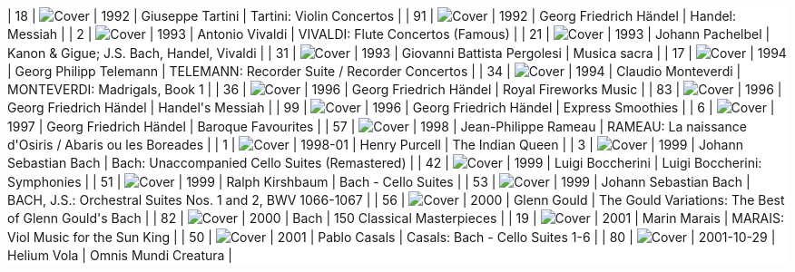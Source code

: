 | 18 | ![Cover](https://i.discogs.com/QhMERxjQQGOZP_5MxM8XUGwP9jTqwbrFRam2XYiRSWA/rs:fit/g:sm/q:40/h:150/w:150/czM6Ly9kaXNjb2dz/LWRhdGFiYXNlLWlt/YWdlcy9SLTQ1NjE3/MzktMTM2ODQzMDg4/My05NDQwLmpwZWc.jpeg) | 1992 | Giuseppe Tartini | Tartini: Violin Concertos |
| 91 | ![Cover](https://i.discogs.com/Pjo1iFJ7nHtzqiod0fU66yM3szHLoNkNxiaGsBz1H-Y/rs:fit/g:sm/q:40/h:150/w:150/czM6Ly9kaXNjb2dz/LWRhdGFiYXNlLWlt/YWdlcy9SLTExMDAz/NTU5LTE1MDgwNDAy/MjctODM4Mi5qcGVn.jpeg) | 1992 | Georg Friedrich Händel | Handel: Messiah |
| 2 | ![Cover](https://i.discogs.com/NcEuCAIlOUsrv1B4MU-Ge4SadzhXylRPvyMUAZ4sVxk/rs:fit/g:sm/q:40/h:150/w:150/czM6Ly9kaXNjb2dz/LWRhdGFiYXNlLWlt/YWdlcy9SLTMyOTEw/OTEtMTMyNDIyNTQ4/MC5qcGVn.jpeg) | 1993 | Antonio Vivaldi | VIVALDI: Flute Concertos (Famous) |
| 21 | ![Cover](https://i.discogs.com/sxjcxpeMpORAd9ueT0_rdfF3JvJK4DEffI9DhT7uLnM/rs:fit/g:sm/q:40/h:150/w:150/czM6Ly9kaXNjb2dz/LWRhdGFiYXNlLWlt/YWdlcy9SLTEwNjI2/MzQ1LTE1MDExOTg5/NDYtNTk3NS5qcGVn.jpeg) | 1993 | Johann Pachelbel | Kanon &amp; Gigue; J.S. Bach, Handel, Vivaldi |
| 31 | ![Cover](https://i.discogs.com/RjPqDsOBUzlHYCrg2t3rlpCRGd4rTZAzOGv7R2ZAsO0/rs:fit/g:sm/q:40/h:150/w:150/czM6Ly9kaXNjb2dz/LWRhdGFiYXNlLWlt/YWdlcy9SLTYzMjIw/ODItMTQxNjQzMTE1/OC01MzI5LmpwZWc.jpeg) | 1993 | Giovanni Battista Pergolesi | Musica sacra |
| 17 | ![Cover](https://i.discogs.com/RgvDXdKxDwTayC7g4iwntzm_L56A88V_MoHJrGf12nw/rs:fit/g:sm/q:40/h:150/w:150/czM6Ly9kaXNjb2dz/LWRhdGFiYXNlLWlt/YWdlcy9SLTMzMTk4/OTgtMTMyNTYxMDI1/OS5qcGVn.jpeg) | 1994 | Georg Philipp Telemann | TELEMANN: Recorder Suite / Recorder Concertos |
| 34 | ![Cover](https://i.discogs.com/LWkOlELX7L4p1PgEpgq2w6PBlZCrVzvPiYG-1oynTyk/rs:fit/g:sm/q:40/h:150/w:150/czM6Ly9kaXNjb2dz/LWRhdGFiYXNlLWlt/YWdlcy9SLTYyOTgw/NS0xNDQ3MTAxMzQ0/LTE3MzEuanBlZw.jpeg) | 1994 | Claudio Monteverdi | MONTEVERDI: Madrigals, Book 1 |
| 36 | ![Cover](https://i.discogs.com/8gKiHqnSxjADGYRMIA410U_jaRu-fUVfj3XFEClsvDU/rs:fit/g:sm/q:40/h:150/w:150/czM6Ly9kaXNjb2dz/LWRhdGFiYXNlLWlt/YWdlcy9SLTEzNDE3/OTg4LTE1NTM4MTM2/NjAtMjkzMy5qcGVn.jpeg) | 1996 | Georg Friedrich Händel | Royal Fireworks Music |
| 83 | ![Cover](https://i.discogs.com/Pjo1iFJ7nHtzqiod0fU66yM3szHLoNkNxiaGsBz1H-Y/rs:fit/g:sm/q:40/h:150/w:150/czM6Ly9kaXNjb2dz/LWRhdGFiYXNlLWlt/YWdlcy9SLTExMDAz/NTU5LTE1MDgwNDAy/MjctODM4Mi5qcGVn.jpeg) | 1996 | Georg Friedrich Händel | Handel's Messiah |
| 99 | ![Cover](https://i.discogs.com/PFcU6cEU9iphrFeR8W3LZVvCldoRKppHs6WpdujX3qk/rs:fit/g:sm/q:40/h:150/w:150/czM6Ly9kaXNjb2dz/LWRhdGFiYXNlLWlt/YWdlcy9SLTEwODI4/Mzc2LTE1MDQ5NzU5/NTgtOTU3OC5qcGVn.jpeg) | 1996 | Georg Friedrich Händel | Express Smoothies |
| 6 | ![Cover](https://i.discogs.com/8gKiHqnSxjADGYRMIA410U_jaRu-fUVfj3XFEClsvDU/rs:fit/g:sm/q:40/h:150/w:150/czM6Ly9kaXNjb2dz/LWRhdGFiYXNlLWlt/YWdlcy9SLTEzNDE3/OTg4LTE1NTM4MTM2/NjAtMjkzMy5qcGVn.jpeg) | 1997 | Georg Friedrich Händel | Baroque Favourites |
| 57 | ![Cover](https://i.discogs.com/DYiY0U_L0v3qTZInyNapWTSW7fqdGmGmz0WtFa-IY30/rs:fit/g:sm/q:40/h:150/w:150/czM6Ly9kaXNjb2dz/LWRhdGFiYXNlLWlt/YWdlcy9SLTE3Mzkx/ODA1LTE3MDM0MTUx/MDItNzQzOS5qcGVn.jpeg) | 1998 | Jean-Philippe Rameau | RAMEAU: La naissance d'Osiris / Abaris ou les Boreades |
| 1 | ![Cover](https://i.discogs.com/APDfpDdCFYqeanJpScPnuncwrTzhOJMnw8Bl6lCsmvc/rs:fit/g:sm/q:40/h:150/w:150/czM6Ly9kaXNjb2dz/LWRhdGFiYXNlLWlt/YWdlcy9SLTI2NTE3/NzEwLTE2Nzk1OTAy/NjctMzc0Ny5qcGVn.jpeg) | 1998-01 | Henry Purcell | The Indian Queen |
| 3 | ![Cover](https://i.discogs.com/l2leqpXZMEB4EQwW5gFb5iCWqkZHWe2hdml_26UcG3c/rs:fit/g:sm/q:40/h:150/w:150/czM6Ly9kaXNjb2dz/LWRhdGFiYXNlLWlt/YWdlcy9SLTc3MDcw/NTgtMTQ0NzEzNDg5/NS00NjQxLmpwZWc.jpeg) | 1999 | Johann Sebastian Bach | Bach: Unaccompanied Cello Suites (Remastered) |
| 42 | ![Cover](https://i.discogs.com/VURhBL3hXxKIkUzd2jVa3aw4wSxx22Q6lIqXh0prPkE/rs:fit/g:sm/q:40/h:150/w:150/czM6Ly9kaXNjb2dz/LWRhdGFiYXNlLWlt/YWdlcy9SLTEzODgw/MjAxLTE1NjMxOTQy/ODAtNTI2Mi5qcGVn.jpeg) | 1999 | Luigi Boccherini | Luigi Boccherini: Symphonies |
| 51 | ![Cover](https://i.discogs.com/jdC8jUXZTFt4t_XPAG9vaG_INYcgdxY6FLPni-k7i3o/rs:fit/g:sm/q:40/h:150/w:150/czM6Ly9kaXNjb2dz/LWRhdGFiYXNlLWlt/YWdlcy9SLTExMzcw/MTExLTE1MTUwOTg3/MDItNzkxNi5qcGVn.jpeg) | 1999 | Ralph Kirshbaum | Bach - Cello Suites |
| 53 | ![Cover](https://i.discogs.com/Y3IFtGFEzFzvPRlFM7lSkM-ZwfmpH1LyByeUmBe2zvU/rs:fit/g:sm/q:40/h:150/w:150/czM6Ly9kaXNjb2dz/LWRhdGFiYXNlLWlt/YWdlcy9SLTgzMzQ1/MDEtMTQ5NzUxNTkx/Mi0xOTcwLmpwZWc.jpeg) | 1999 | Johann Sebastian Bach | BACH, J.S.: Orchestral Suites Nos. 1 and 2, BWV 1066-1067 |
| 56 | ![Cover](https://i.discogs.com/eVk6VF5YuHh_G8LVz4GZIO1Tr_tFVIpjy_8Jn0WBtEY/rs:fit/g:sm/q:40/h:150/w:150/czM6Ly9kaXNjb2dz/LWRhdGFiYXNlLWlt/YWdlcy9SLTIwNTE0/MzktMTI5MzAyNzQx/Ni5qcGVn.jpeg) | 2000 | Glenn Gould | The Gould Variations: The Best of Glenn Gould's Bach |
| 82 | ![Cover](https://i.discogs.com/f5xJdbvN9-JYPd676rXovxhcdEsATKjuR4GHhPqCEkk/rs:fit/g:sm/q:40/h:150/w:150/czM6Ly9kaXNjb2dz/LWRhdGFiYXNlLWlt/YWdlcy9SLTEyNDQ1/NDc4LTE1MzU0MzQ2/NzQtNjIxMi5wbmc.jpeg) | 2000 | Bach | 150 Classical Masterpieces |
| 19 | ![Cover](https://i.discogs.com/F4CCiydz5-FVbKRt6mVi7uDj-4MwRiNaLdSF3GbEyMw/rs:fit/g:sm/q:40/h:150/w:150/czM6Ly9kaXNjb2dz/LWRhdGFiYXNlLWlt/YWdlcy9SLTk0OTg4/OTMtMTQ4MTYzMzk3/NS03OTU1LmpwZWc.jpeg) | 2001 | Marin Marais | MARAIS: Viol Music for the Sun King |
| 50 | ![Cover](https://i.discogs.com/y8RncdRX1tVEB_Mk9yHq9VKIWsP2iTpxwZxGZvqvAdo/rs:fit/g:sm/q:40/h:150/w:150/czM6Ly9kaXNjb2dz/LWRhdGFiYXNlLWlt/YWdlcy9SLTE1MTIw/NDg1LTE1ODY5NDYx/MTQtOTI2MS5qcGVn.jpeg) | 2001 | Pablo Casals | Casals: Bach - Cello Suites 1-6 |
| 80 | ![Cover](https://i.discogs.com/12gmrB6hAPkmerCKzl-5ffDfN0G24G1Cpj_mkAp2CyM/rs:fit/g:sm/q:40/h:150/w:150/czM6Ly9kaXNjb2dz/LWRhdGFiYXNlLWlt/YWdlcy9SLTEwOTk0/NS0xMTY0MTQwODU1/LmpwZWc.jpeg) | 2001-10-29 | Helium Vola | Omnis Mundi Creatura |
